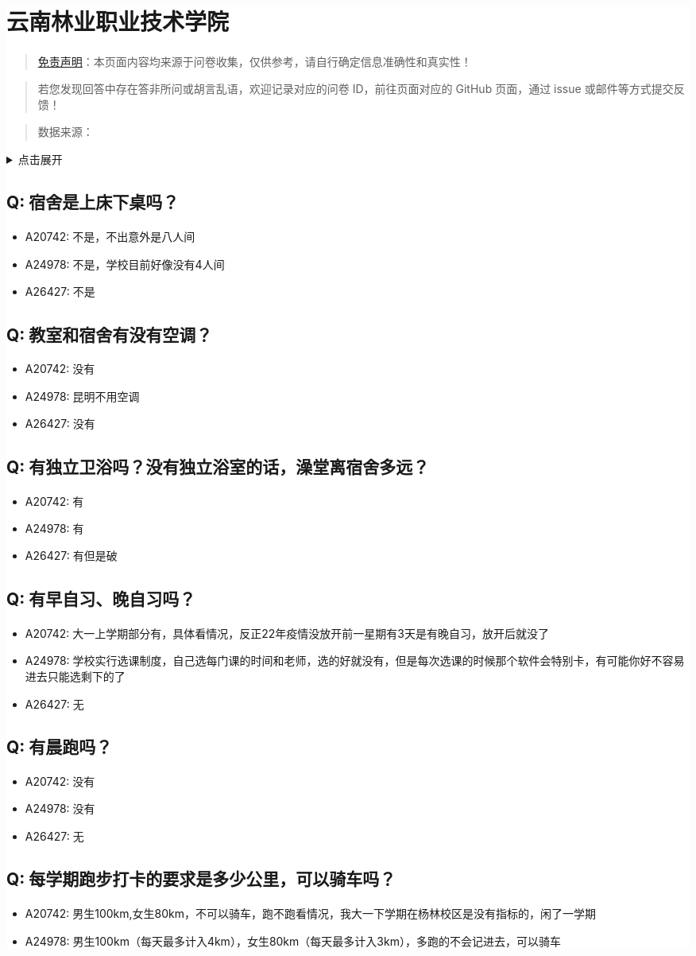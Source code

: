 # 云南林业职业技术学院

> [免责声明](https://colleges.chat/#_3)：本页面内容均来源于问卷收集，仅供参考，请自行确定信息准确性和真实性！

> 若您发现回答中存在答非所问或胡言乱语，欢迎记录对应的问卷 ID，前往页面对应的 GitHub 页面，通过 issue 或邮件等方式提交反馈！

> 数据来源：

<details><summary>点击展开</summary></details>

## Q: 宿舍是上床下桌吗？

- A20742: 不是，不出意外是八人间

- A24978: 不是，学校目前好像没有4人间

- A26427: 不是

## Q: 教室和宿舍有没有空调？

- A20742: 没有

- A24978: 昆明不用空调

- A26427: 没有

## Q: 有独立卫浴吗？没有独立浴室的话，澡堂离宿舍多远？

- A20742: 有

- A24978: 有

- A26427: 有但是破

## Q: 有早自习、晚自习吗？

- A20742: 大一上学期部分有，具体看情况，反正22年疫情没放开前一星期有3天是有晚自习，放开后就没了

- A24978: 学校实行选课制度，自己选每门课的时间和老师，选的好就没有，但是每次选课的时候那个软件会特别卡，有可能你好不容易进去只能选剩下的了

- A26427: 无

## Q: 有晨跑吗？

- A20742: 没有

- A24978: 没有

- A26427: 无

## Q: 每学期跑步打卡的要求是多少公里，可以骑车吗？

- A20742: 男生100km,女生80km，不可以骑车，跑不跑看情况，我大一下学期在杨林校区是没有指标的，闲了一学期

- A24978: 男生100km（每天最多计入4km），女生80km（每天最多计入3km），多跑的不会记进去，可以骑车
